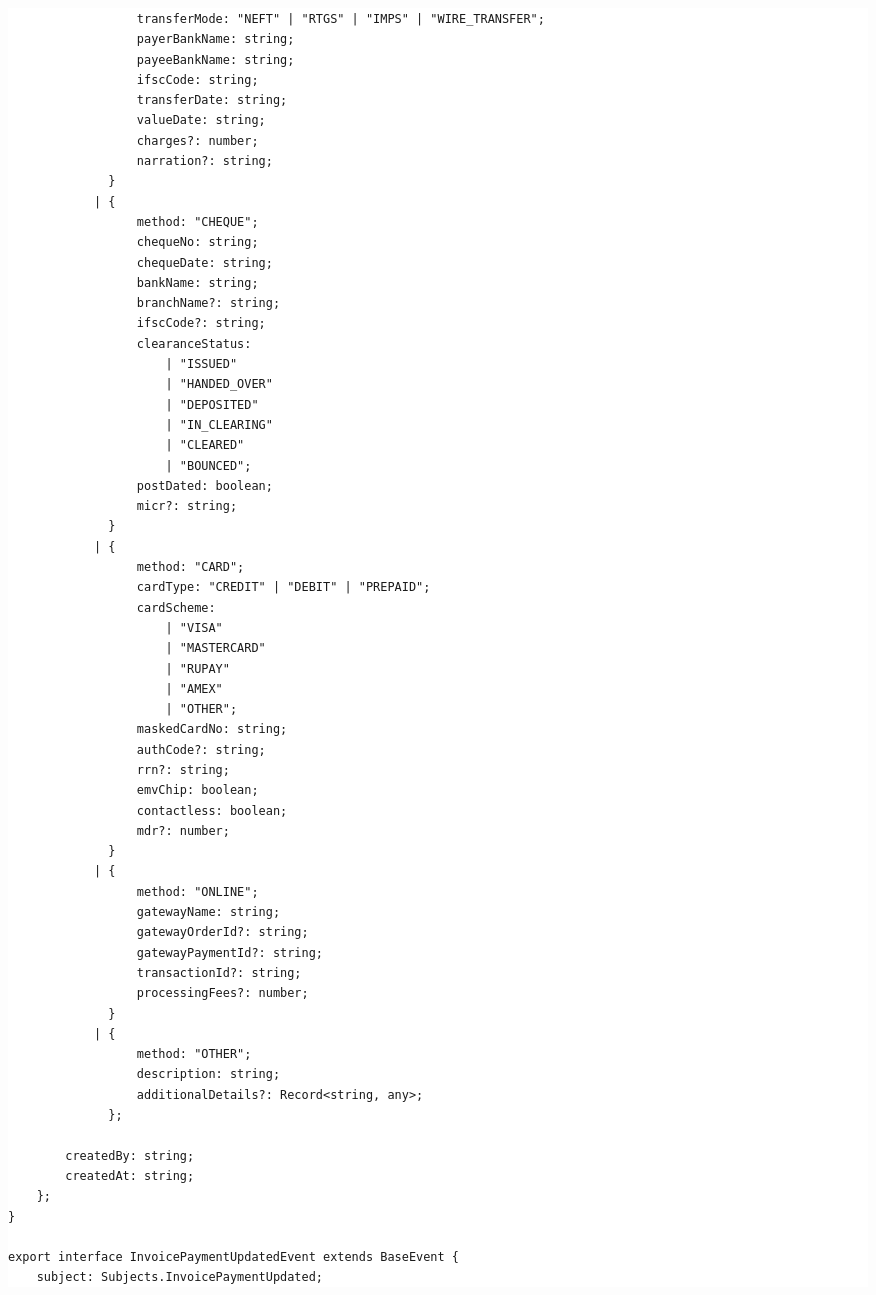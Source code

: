 ````
                  transferMode: "NEFT" | "RTGS" | "IMPS" | "WIRE_TRANSFER";
                  payerBankName: string;
                  payeeBankName: string;
                  ifscCode: string;
                  transferDate: string;
                  valueDate: string;
                  charges?: number;
                  narration?: string;
              }
            | {
                  method: "CHEQUE";
                  chequeNo: string;
                  chequeDate: string;
                  bankName: string;
                  branchName?: string;
                  ifscCode?: string;
                  clearanceStatus:
                      | "ISSUED"
                      | "HANDED_OVER"
                      | "DEPOSITED"
                      | "IN_CLEARING"
                      | "CLEARED"
                      | "BOUNCED";
                  postDated: boolean;
                  micr?: string;
              }
            | {
                  method: "CARD";
                  cardType: "CREDIT" | "DEBIT" | "PREPAID";
                  cardScheme:
                      | "VISA"
                      | "MASTERCARD"
                      | "RUPAY"
                      | "AMEX"
                      | "OTHER";
                  maskedCardNo: string;
                  authCode?: string;
                  rrn?: string;
                  emvChip: boolean;
                  contactless: boolean;
                  mdr?: number;
              }
            | {
                  method: "ONLINE";
                  gatewayName: string;
                  gatewayOrderId?: string;
                  gatewayPaymentId?: string;
                  transactionId?: string;
                  processingFees?: number;
              }
            | {
                  method: "OTHER";
                  description: string;
                  additionalDetails?: Record<string, any>;
              };

        createdBy: string;
        createdAt: string;
    };
}

export interface InvoicePaymentUpdatedEvent extends BaseEvent {
    subject: Subjects.InvoicePaymentUpdated;
````